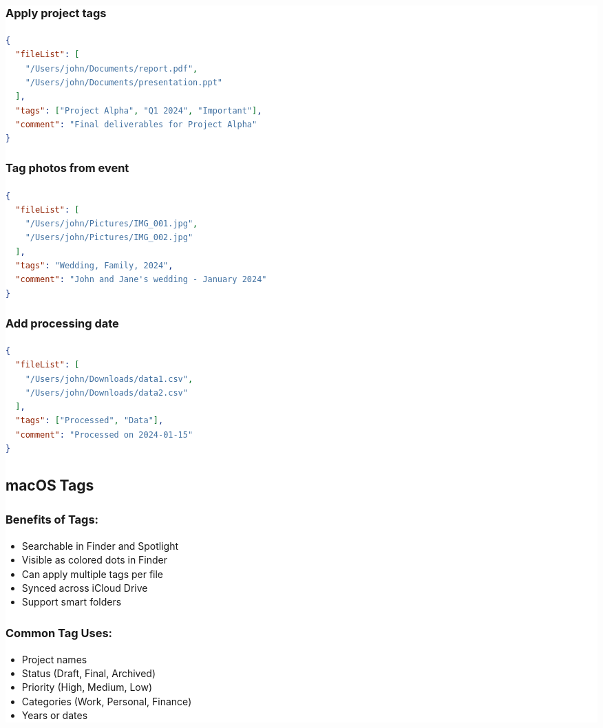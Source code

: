 ### Apply project tags
```json
{
  "fileList": [
    "/Users/john/Documents/report.pdf",
    "/Users/john/Documents/presentation.ppt"
  ],
  "tags": ["Project Alpha", "Q1 2024", "Important"],
  "comment": "Final deliverables for Project Alpha"
}
```

### Tag photos from event
```json
{
  "fileList": [
    "/Users/john/Pictures/IMG_001.jpg",
    "/Users/john/Pictures/IMG_002.jpg"
  ],
  "tags": "Wedding, Family, 2024",
  "comment": "John and Jane's wedding - January 2024"
}
```

### Add processing date
```json
{
  "fileList": [
    "/Users/john/Downloads/data1.csv",
    "/Users/john/Downloads/data2.csv"
  ],
  "tags": ["Processed", "Data"],
  "comment": "Processed on 2024-01-15"
}
```

## macOS Tags

### Benefits of Tags:
- Searchable in Finder and Spotlight
- Visible as colored dots in Finder
- Can apply multiple tags per file
- Synced across iCloud Drive
- Support smart folders

### Common Tag Uses:
- Project names
- Status (Draft, Final, Archived)
- Priority (High, Medium, Low)
- Categories (Work, Personal, Finance)
- Years or dates

